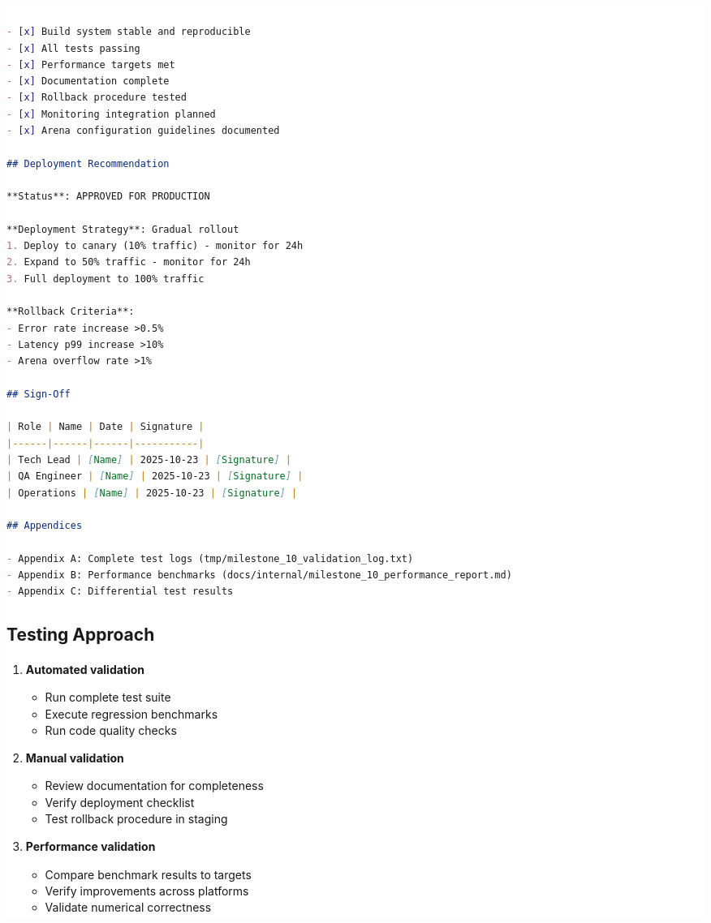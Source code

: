 ```markdown

- [x] Build system stable and reproducible
- [x] All tests passing
- [x] Performance targets met
- [x] Documentation complete
- [x] Rollback procedure tested
- [x] Monitoring integration planned
- [x] Arena configuration guidelines documented

## Deployment Recommendation

**Status**: APPROVED FOR PRODUCTION

**Deployment Strategy**: Gradual rollout
1. Deploy to canary (10% traffic) - monitor for 24h
2. Expand to 50% traffic - monitor for 24h
3. Full deployment to 100% traffic

**Rollback Criteria**:
- Error rate increase >0.5%
- Latency p99 increase >10%
- Arena overflow rate >1%

## Sign-Off

| Role | Name | Date | Signature |
|------|------|------|-----------|
| Tech Lead | [Name] | 2025-10-23 | [Signature] |
| QA Engineer | [Name] | 2025-10-23 | [Signature] |
| Operations | [Name] | 2025-10-23 | [Signature] |

## Appendices

- Appendix A: Complete test logs (tmp/milestone_10_validation_log.txt)
- Appendix B: Performance benchmarks (docs/internal/milestone_10_performance_report.md)
- Appendix C: Differential test results
```

## Testing Approach

1. **Automated validation**
   - Run complete test suite
   - Execute regression benchmarks
   - Run code quality checks

2. **Manual validation**
   - Review documentation for completeness
   - Verify deployment checklist
   - Test rollback procedure in staging

3. **Performance validation**
   - Compare benchmark results to targets
   - Verify improvements across platforms
   - Validate numerical correctness
